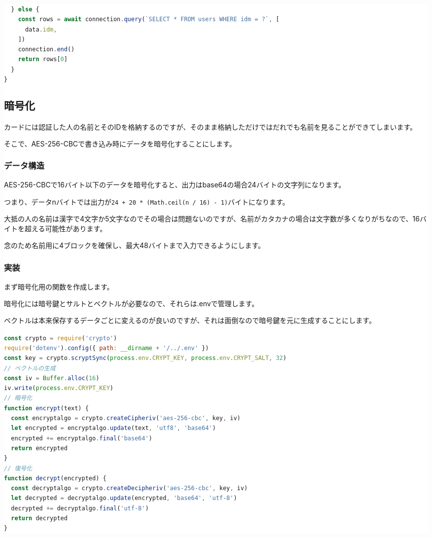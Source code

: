 ```js
  } else {
    const rows = await connection.query(`SELECT * FROM users WHERE idm = ?`, [
      data.idm,
    ])
    connection.end()
    return rows[0]
  }
}
```

## 暗号化

カードには認証した人の名前とそのIDを格納するのですが、そのまま格納しただけではだれでも名前を見ることができてしまいます。

そこで、AES-256-CBCで書き込み時にデータを暗号化することにします。

### データ構造

AES-256-CBCで16バイト以下のデータを暗号化すると、出力はbase64の場合24バイトの文字列になります。

つまり、データnバイトでは出力が`24 + 20 * (Math.ceil(n / 16) - 1)`バイトになります。

大抵の人の名前は漢字で4文字か5文字なのでその場合は問題ないのですが、名前がカタカナの場合は文字数が多くなりがちなので、16バイトを超える可能性があります。

念のため名前用に4ブロックを確保し、最大48バイトまで入力できるようにします。

### 実装

まず暗号化用の関数を作成します。

暗号化には暗号鍵とサルトとベクトルが必要なので、それらは.envで管理します。

ベクトルは本来保存するデータごとに変えるのが良いのですが、それは面倒なので暗号鍵を元に生成することにします。

```js
const crypto = require('crypto')
require('dotenv').config({ path: __dirname + '/../.env' })
const key = crypto.scryptSync(process.env.CRYPT_KEY, process.env.CRYPT_SALT, 32)
// ベクトルの生成
const iv = Buffer.alloc(16)
iv.write(process.env.CRYPT_KEY)
// 暗号化
function encrypt(text) {
  const encryptalgo = crypto.createCipheriv('aes-256-cbc', key, iv)
  let encrypted = encryptalgo.update(text, 'utf8', 'base64')
  encrypted += encryptalgo.final('base64')
  return encrypted
}
// 復号化
function decrypt(encrypted) {
  const decryptalgo = crypto.createDecipheriv('aes-256-cbc', key, iv)
  let decrypted = decryptalgo.update(encrypted, 'base64', 'utf-8')
  decrypted += decryptalgo.final('utf-8')
  return decrypted
}
```
